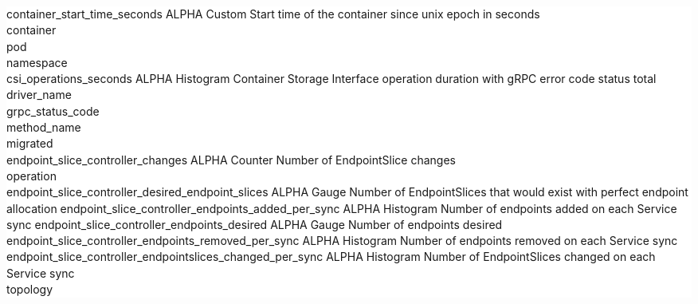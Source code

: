 <td class="metric_deprecated_version"></td></tr>
<tr class="metric"><td class="metric_name">container_start_time_seconds</td>
<td class="metric_stability_level" data-stability="alpha">ALPHA</td>
<td class="metric_type" data-type="custom">Custom</td>
<td class="metric_description">Start time of the container since unix epoch in seconds</td>
<td class="metric_labels_varying"><div class="metric_label">container</div><div class="metric_label">pod</div><div class="metric_label">namespace</div></td>
<td class="metric_labels_constant"></td>
<td class="metric_deprecated_version"></td></tr>
<tr class="metric"><td class="metric_name">csi_operations_seconds</td>
<td class="metric_stability_level" data-stability="alpha">ALPHA</td>
<td class="metric_type" data-type="histogram">Histogram</td>
<td class="metric_description">Container Storage Interface operation duration with gRPC error code status total</td>
<td class="metric_labels_varying"><div class="metric_label">driver_name</div><div class="metric_label">grpc_status_code</div><div class="metric_label">method_name</div><div class="metric_label">migrated</div></td>
<td class="metric_labels_constant"></td>
<td class="metric_deprecated_version"></td></tr>
<tr class="metric"><td class="metric_name">endpoint_slice_controller_changes</td>
<td class="metric_stability_level" data-stability="alpha">ALPHA</td>
<td class="metric_type" data-type="counter">Counter</td>
<td class="metric_description">Number of EndpointSlice changes</td>
<td class="metric_labels_varying"><div class="metric_label">operation</div></td>
<td class="metric_labels_constant"></td>
<td class="metric_deprecated_version"></td></tr>
<tr class="metric"><td class="metric_name">endpoint_slice_controller_desired_endpoint_slices</td>
<td class="metric_stability_level" data-stability="alpha">ALPHA</td>
<td class="metric_type" data-type="gauge">Gauge</td>
<td class="metric_description">Number of EndpointSlices that would exist with perfect endpoint allocation</td>
<td class="metric_labels_varying"></td>
<td class="metric_labels_constant"></td>
<td class="metric_deprecated_version"></td></tr>
<tr class="metric"><td class="metric_name">endpoint_slice_controller_endpoints_added_per_sync</td>
<td class="metric_stability_level" data-stability="alpha">ALPHA</td>
<td class="metric_type" data-type="histogram">Histogram</td>
<td class="metric_description">Number of endpoints added on each Service sync</td>
<td class="metric_labels_varying"></td>
<td class="metric_labels_constant"></td>
<td class="metric_deprecated_version"></td></tr>
<tr class="metric"><td class="metric_name">endpoint_slice_controller_endpoints_desired</td>
<td class="metric_stability_level" data-stability="alpha">ALPHA</td>
<td class="metric_type" data-type="gauge">Gauge</td>
<td class="metric_description">Number of endpoints desired</td>
<td class="metric_labels_varying"></td>
<td class="metric_labels_constant"></td>
<td class="metric_deprecated_version"></td></tr>
<tr class="metric"><td class="metric_name">endpoint_slice_controller_endpoints_removed_per_sync</td>
<td class="metric_stability_level" data-stability="alpha">ALPHA</td>
<td class="metric_type" data-type="histogram">Histogram</td>
<td class="metric_description">Number of endpoints removed on each Service sync</td>
<td class="metric_labels_varying"></td>
<td class="metric_labels_constant"></td>
<td class="metric_deprecated_version"></td></tr>
<tr class="metric"><td class="metric_name">endpoint_slice_controller_endpointslices_changed_per_sync</td>
<td class="metric_stability_level" data-stability="alpha">ALPHA</td>
<td class="metric_type" data-type="histogram">Histogram</td>
<td class="metric_description">Number of EndpointSlices changed on each Service sync</td>
<td class="metric_labels_varying"><div class="metric_label">topology</div></td>
<td class="metric_labels_constant"></td>
<td class="metric_deprecated_version"></td></tr>